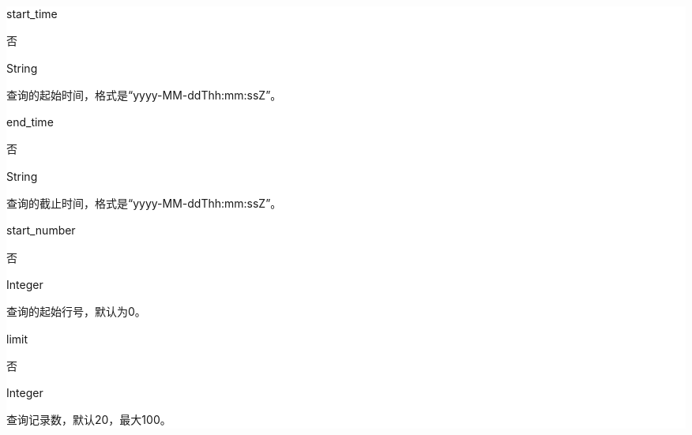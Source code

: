 </tr>
<tr id="row10665836153111"><td class="cellrowborder" valign="top" width="25.507449255074494%" headers="mcps1.2.5.1.1 "><p id="p1466515364318"><a name="p1466515364318"></a><a name="p1466515364318"></a>start_time</p>
</td>
<td class="cellrowborder" valign="top" width="15.308469153084694%" headers="mcps1.2.5.1.2 "><p id="p14665193683119"><a name="p14665193683119"></a><a name="p14665193683119"></a>否</p>
</td>
<td class="cellrowborder" valign="top" width="15.308469153084694%" headers="mcps1.2.5.1.3 "><p id="p1766513366311"><a name="p1766513366311"></a><a name="p1766513366311"></a>String</p>
</td>
<td class="cellrowborder" valign="top" width="43.87561243875613%" headers="mcps1.2.5.1.4 "><p id="p966513369314"><a name="p966513369314"></a><a name="p966513369314"></a>查询的起始时间，格式是“yyyy-MM-ddThh:mm:ssZ”。</p>
</td>
</tr>
<tr id="row9665133610311"><td class="cellrowborder" valign="top" width="25.507449255074494%" headers="mcps1.2.5.1.1 "><p id="p1366518369311"><a name="p1366518369311"></a><a name="p1366518369311"></a>end_time</p>
</td>
<td class="cellrowborder" valign="top" width="15.308469153084694%" headers="mcps1.2.5.1.2 "><p id="p7665163616312"><a name="p7665163616312"></a><a name="p7665163616312"></a>否</p>
</td>
<td class="cellrowborder" valign="top" width="15.308469153084694%" headers="mcps1.2.5.1.3 "><p id="p1866516361317"><a name="p1866516361317"></a><a name="p1866516361317"></a>String</p>
</td>
<td class="cellrowborder" valign="top" width="43.87561243875613%" headers="mcps1.2.5.1.4 "><p id="p11665736183116"><a name="p11665736183116"></a><a name="p11665736183116"></a>查询的截止时间，格式是“yyyy-MM-ddThh:mm:ssZ”。</p>
</td>
</tr>
<tr id="row1066553620316"><td class="cellrowborder" valign="top" width="25.507449255074494%" headers="mcps1.2.5.1.1 "><p id="p266516361310"><a name="p266516361310"></a><a name="p266516361310"></a>start_number</p>
</td>
<td class="cellrowborder" valign="top" width="15.308469153084694%" headers="mcps1.2.5.1.2 "><p id="p4665436143115"><a name="p4665436143115"></a><a name="p4665436143115"></a>否</p>
</td>
<td class="cellrowborder" valign="top" width="15.308469153084694%" headers="mcps1.2.5.1.3 "><p id="p1665193653118"><a name="p1665193653118"></a><a name="p1665193653118"></a>Integer</p>
</td>
<td class="cellrowborder" valign="top" width="43.87561243875613%" headers="mcps1.2.5.1.4 "><p id="p196650361319"><a name="p196650361319"></a><a name="p196650361319"></a>查询的起始行号，默认为0。</p>
</td>
</tr>
<tr id="row1665636103116"><td class="cellrowborder" valign="top" width="25.507449255074494%" headers="mcps1.2.5.1.1 "><p id="p17666163673114"><a name="p17666163673114"></a><a name="p17666163673114"></a>limit</p>
</td>
<td class="cellrowborder" valign="top" width="15.308469153084694%" headers="mcps1.2.5.1.2 "><p id="p13666193613315"><a name="p13666193613315"></a><a name="p13666193613315"></a>否</p>
</td>
<td class="cellrowborder" valign="top" width="15.308469153084694%" headers="mcps1.2.5.1.3 "><p id="p11666193614313"><a name="p11666193614313"></a><a name="p11666193614313"></a>Integer</p>
</td>
<td class="cellrowborder" valign="top" width="43.87561243875613%" headers="mcps1.2.5.1.4 "><p id="p17666183693114"><a name="p17666183693114"></a><a name="p17666183693114"></a>查询记录数，默认20，最大100。</p>
</td>
</tr>
</tbody>
</table>
